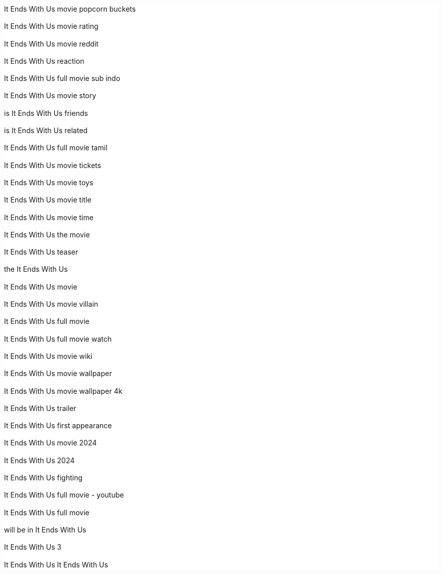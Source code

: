 It Ends With Us movie popcorn buckets

It Ends With Us movie rating

It Ends With Us movie reddit

It Ends With Us reaction

It Ends With Us full movie sub indo

It Ends With Us movie story

is It Ends With Us friends

is It Ends With Us related

It Ends With Us full movie tamil

It Ends With Us movie tickets

It Ends With Us movie toys

It Ends With Us movie title

It Ends With Us movie time

It Ends With Us the movie

It Ends With Us teaser

the It Ends With Us

It Ends With Us movie

It Ends With Us movie villain

It Ends With Us full movie

It Ends With Us full movie watch

It Ends With Us movie wiki

It Ends With Us movie wallpaper

It Ends With Us movie wallpaper 4k

It Ends With Us trailer

It Ends With Us first appearance

It Ends With Us movie 2024

It Ends With Us 2024

It Ends With Us fighting

It Ends With Us full movie - youtube

It Ends With Us full movie

will be in It Ends With Us

It Ends With Us 3

It Ends With Us It Ends With Us
